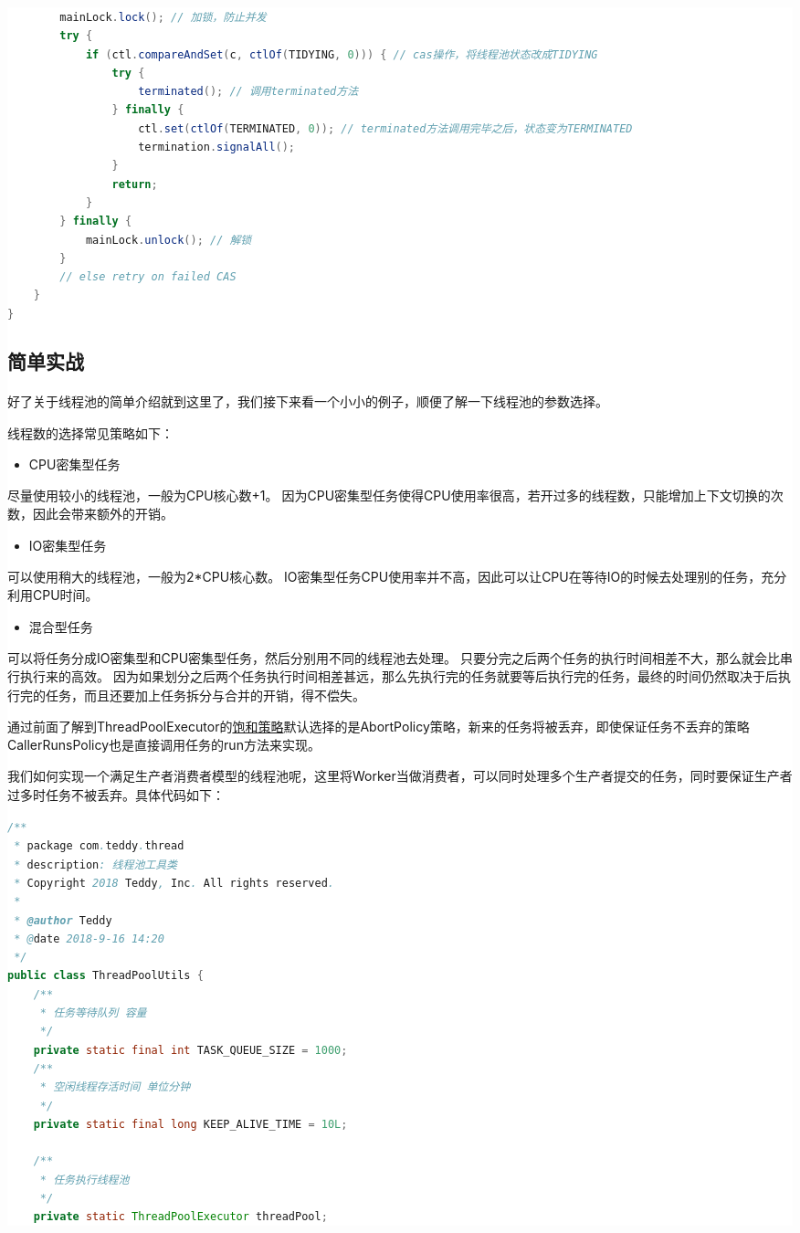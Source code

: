 ```java
        mainLock.lock(); // 加锁，防止并发
        try {
            if (ctl.compareAndSet(c, ctlOf(TIDYING, 0))) { // cas操作，将线程池状态改成TIDYING
                try {
                    terminated(); // 调用terminated方法
                } finally {
                    ctl.set(ctlOf(TERMINATED, 0)); // terminated方法调用完毕之后，状态变为TERMINATED
                    termination.signalAll();
                }
                return;
            }
        } finally {
            mainLock.unlock(); // 解锁
        }
        // else retry on failed CAS
    }
}
```
## 简单实战
好了关于线程池的简单介绍就到这里了，我们接下来看一个小小的例子，顺便了解一下线程池的参数选择。

线程数的选择常见策略如下：

- CPU密集型任务

尽量使用较小的线程池，一般为CPU核心数+1。
因为CPU密集型任务使得CPU使用率很高，若开过多的线程数，只能增加上下文切换的次数，因此会带来额外的开销。

- IO密集型任务

可以使用稍大的线程池，一般为2*CPU核心数。
IO密集型任务CPU使用率并不高，因此可以让CPU在等待IO的时候去处理别的任务，充分利用CPU时间。

- 混合型任务

可以将任务分成IO密集型和CPU密集型任务，然后分别用不同的线程池去处理。
只要分完之后两个任务的执行时间相差不大，那么就会比串行执行来的高效。
因为如果划分之后两个任务执行时间相差甚远，那么先执行完的任务就要等后执行完的任务，最终的时间仍然取决于后执行完的任务，而且还要加上任务拆分与合并的开销，得不偿失。

通过前面了解到ThreadPoolExecutor的[饱和策略](#构造函数)默认选择的是AbortPolicy策略，新来的任务将被丢弃，即使保证任务不丢弃的策略CallerRunsPolicy也是直接调用任务的run方法来实现。

我们如何实现一个满足生产者消费者模型的线程池呢，这里将Worker当做消费者，可以同时处理多个生产者提交的任务，同时要保证生产者过多时任务不被丢弃。具体代码如下：

```java
/**
 * package com.teddy.thread
 * description: 线程池工具类
 * Copyright 2018 Teddy, Inc. All rights reserved.
 *
 * @author Teddy
 * @date 2018-9-16 14:20
 */
public class ThreadPoolUtils {
    /**
     * 任务等待队列 容量
     */
    private static final int TASK_QUEUE_SIZE = 1000;
    /**
     * 空闲线程存活时间 单位分钟
     */
    private static final long KEEP_ALIVE_TIME = 10L;

    /**
     * 任务执行线程池
     */
    private static ThreadPoolExecutor threadPool;
```